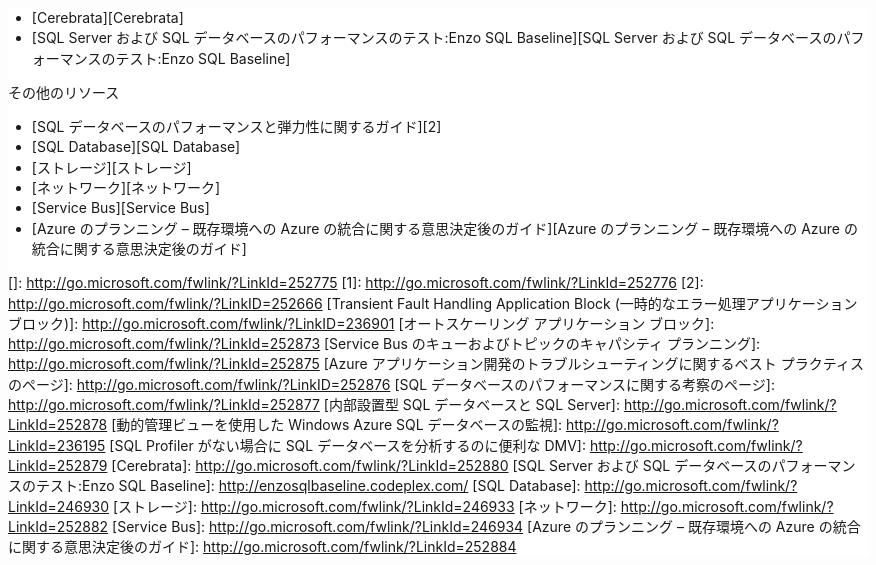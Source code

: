 -   [Cerebrata][Cerebrata]
-   [SQL Server および SQL データベースのパフォーマンスのテスト:Enzo SQL Baseline][SQL Server および SQL データベースのパフォーマンスのテスト:Enzo SQL Baseline]

その他のリソース

-   [SQL データベースのパフォーマンスと弾力性に関するガイド][2]
-   [SQL Database][SQL Database]
-   [ストレージ][ストレージ]
-   [ネットワーク][ネットワーク]
-   [Service Bus][Service Bus]
-   [Azure のプランニング – 既存環境への Azure の統合に関する意思決定後のガイド][Azure のプランニング – 既存環境への Azure の統合に関する意思決定後のガイド]

  [使用される時間とリソースに比較して、達成された有用な処理の量]: http://go.microsoft.com/fwlink/?LinkId=252650
  [Azure の Visual Studio ロード テストの概要]: http://www.visualstudio.com/get-started/load-test-your-app-vs
  [Database Design and Modeling Fundamentals (データベース設計およびモデリングの基礎)]: http://go.microsoft.com/fwlink/?LinkId=252675
  [Stairway to Database Design (データベース設計の段階)]: http://go.microsoft.com/fwlink/?LinkId=252676
  [Database Design (データベース設計)]: http://go.microsoft.com/fwlink/?LinkId=252677
  [Azure テーブル ストレージと Azure SQL データベースの比較]: http://msdn.microsoft.com/ja-jp/library/jj553018.aspx
  [Azure Table Storage Performance Considerations (Azure テーブル ストレージ)]: http://go.microsoft.com/fwlink/?LinkId=252663
  [SQL データベースと Azure テーブル ストレージ]: http://go.microsoft.com/fwlink/?LinkId=252664
  [Azure テーブル ストレージ挿入のバッチ処理によるパフォーマンスの向上に関するページ]: http://go.microsoft.com/fwlink/?LinkID=252665
  [SQL データベースのパフォーマンスと弾力性に関するガイド]: http://go.microsoft.com/fwlink/?LinkId=221876
  [Windows Azure SQL データベースでのフェデレーション]: http://go.microsoft.com/fwlink/?LinkId=252668
  [フェデレーションを使用したデータベース設計に対するスケール優先のアプローチ: パート 1 - フェデレーションのピッキングとフェデレーション キーのピッキング]: http://go.microsoft.com/fwlink/?LinkId=252671
  [フェデレーションを使用したデータベース設計に対するスケール優先のアプローチ: パート 2 - フェデレーションのスキーマの注釈とデプロイ]: http://go.microsoft.com/fwlink/?LinkId=252672
  [パート 2]: http://go.microsoft.com/fwlink/?LinkId=252673
  [SQL データベースでのシャードの方法]: http://go.microsoft.com/fwlink/?LinkId=252678
  [SQL Server and SQL Database Shard Library (SQL Server と SQL データベースのシャード ライブラリ)]: http://go.microsoft.com/fwlink/?LinkId=252679
  [Azure Caching サービスの概要]: http://go.microsoft.com/fwlink/?LinkId=252680
  [Windows \#Azure Caching – Performance considerations (Windows \#Azure の Caching – パフォーマンスの考慮事項)]: http://go.microsoft.com/fwlink/?LinkId=252681
  [Azure キューと Azure Service Bus キューの比較]: http://go.microsoft.com/fwlink/?LinkId=252682
  [サービス バスで仲介型メッセージングを使用したパフォーマンス向上のヒント集]: http://go.microsoft.com/fwlink/?LinkID=252683
  [ビッグ データ]: /ja-jp/solutions/big-data/
  [Azure HDInsight サービス]: /ja-jp/documentation/services/hdinsight/
  [Azure HDInsight サービスの概要]: /ja-jp/documentation/articles/hdinsight-get-started/
  [Azure での NoSQL の利用について]: http://go.microsoft.com/fwlink/?LinkId=252729
  [AggregateOrientedDatabase (集計指向のデータベース)]: http://go.microsoft.com/fwlink/?LinkID=252731
  [PolyglotPersistence (Polyglot の永続化機能)]: http://go.microsoft.com/fwlink/?LinkId=252732
  [ACS のパフォーマンスに関するガイドライン]: http://go.microsoft.com/fwlink/?LinkId=252747
  [Azure 対応の Web アプリケーションとシリアル化]: http://go.microsoft.com/fwlink/?LinkId=252749
  []: http://go.microsoft.com/fwlink/?LinkId=252775
  [1]: http://go.microsoft.com/fwlink/?LinkId=252776
  [2]: http://go.microsoft.com/fwlink/?LinkID=252666
  [Transient Fault Handling Application Block (一時的なエラー処理アプリケーション ブロック)]: http://go.microsoft.com/fwlink/?LinkID=236901
  [オートスケーリング アプリケーション ブロック]: http://go.microsoft.com/fwlink/?LinkId=252873
  [Service Bus のキューおよびトピックのキャパシティ プランニング]: http://go.microsoft.com/fwlink/?LinkId=252875
  [Azure アプリケーション開発のトラブルシューティングに関するベスト プラクティスのページ]: http://go.microsoft.com/fwlink/?LinkID=252876
  [SQL データベースのパフォーマンスに関する考察のページ]: http://go.microsoft.com/fwlink/?LinkId=252877
  [内部設置型 SQL データベースと SQL Server]: http://go.microsoft.com/fwlink/?LinkId=252878
  [動的管理ビューを使用した Windows Azure SQL データベースの監視]: http://go.microsoft.com/fwlink/?LinkId=236195
  [SQL Profiler がない場合に SQL データベースを分析するのに便利な DMV]: http://go.microsoft.com/fwlink/?LinkId=252879
  [Cerebrata]: http://go.microsoft.com/fwlink/?LinkId=252880
  [SQL Server および SQL データベースのパフォーマンスのテスト:Enzo SQL Baseline]: http://enzosqlbaseline.codeplex.com/
  [SQL Database]: http://go.microsoft.com/fwlink/?LinkId=246930
  [ストレージ]: http://go.microsoft.com/fwlink/?LinkId=246933
  [ネットワーク]: http://go.microsoft.com/fwlink/?LinkId=252882
  [Service Bus]: http://go.microsoft.com/fwlink/?LinkId=246934
  [Azure のプランニング – 既存環境への Azure の統合に関する意思決定後のガイド]: http://go.microsoft.com/fwlink/?LinkId=252884
